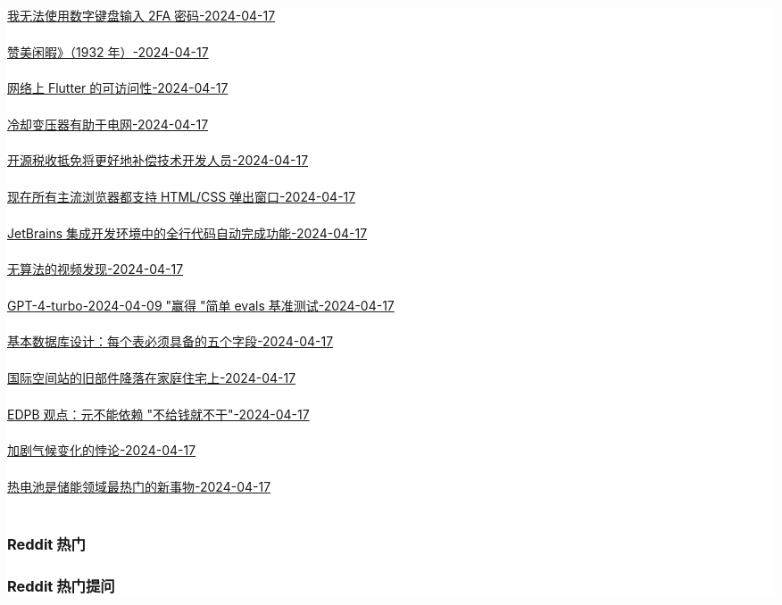 <a target=_blank rel=nofollow href="https://shkspr.mobi/blog/2024/04/i-cant-use-my-number-pad-for-2fa-codes/" >我无法使用数字键盘输入 2FA 密码-2024-04-17</a><br/><br/><a target=_blank rel=nofollow href="https://harpers.org/archive/1932/10/in-praise-of-idleness/" >赞美闲暇》（1932 年）-2024-04-17</a><br/><br/><a target=_blank rel=nofollow href="https://medium.com/flutter/accessibility-in-flutter-on-the-web-51bfc558b7d3" >网络上 Flutter 的可访问性-2024-04-17</a><br/><br/><a target=_blank rel=nofollow href="https://www.sciencedaily.com/releases/2024/04/240416125322.htm" >冷却变压器有助于电网-2024-04-17</a><br/><br/><a target=_blank rel=nofollow href="https://news.bloombergtax.com/tax-insights-and-commentary/open-source-tax-credit-would-better-compensate-tech-developers" >开源税收抵免将更好地补偿技术开发人员-2024-04-17</a><br/><br/><a target=_blank rel=nofollow href="https://twitter.com/jdevalk/status/1780511519941300474" >现在所有主流浏览器都支持 HTML/CSS 弹出窗口-2024-04-17</a><br/><br/><a target=_blank rel=nofollow href="https://blog.jetbrains.com/blog/2024/04/04/full-line-code-completion-in-jetbrains-ides-all-you-need-to-know/" >JetBrains 集成开发环境中的全行代码自动完成功能-2024-04-17</a><br/><br/><a target=_blank rel=nofollow href="https://curatrs.com/" >无算法的视频发现-2024-04-17</a><br/><br/><a target=_blank rel=nofollow href="https://github.com/openai/simple-evals" >GPT-4-turbo-2024-04-09 "赢得 "简单 evals 基准测试-2024-04-17</a><br/><br/><a target=_blank rel=nofollow href="http://www.dipkumar.dev/posts/essential-db-design-1/" >基本数据库设计：每个表必须具备的五个字段-2024-04-17</a><br/><br/><a target=_blank rel=nofollow href="https://www.bbc.co.uk/newsround/68824029" >国际空间站的旧部件降落在家庭住宅上-2024-04-17</a><br/><br/><a target=_blank rel=nofollow href="https://noyb.eu/en/statement-edpb-pay-or-okay-opinion" >EDPB 观点：元不能依赖 "不给钱就不干"-2024-04-17</a><br/><br/><a target=_blank rel=nofollow href="https://www.wired.com/story/the-paradox-thats-supercharging-climate-change/" >加剧气候变化的悖论-2024-04-17</a><br/><br/><a target=_blank rel=nofollow href="https://oilprice.com/Energy/Energy-General/Thermal-Batteries-Are-the-Hottest-New-Thing-in-Energy-Storage.html" >热电池是储能领域最热门的新事物-2024-04-17</a><br/><br/>





###  Reddit 热门







###  Reddit 热门提问







